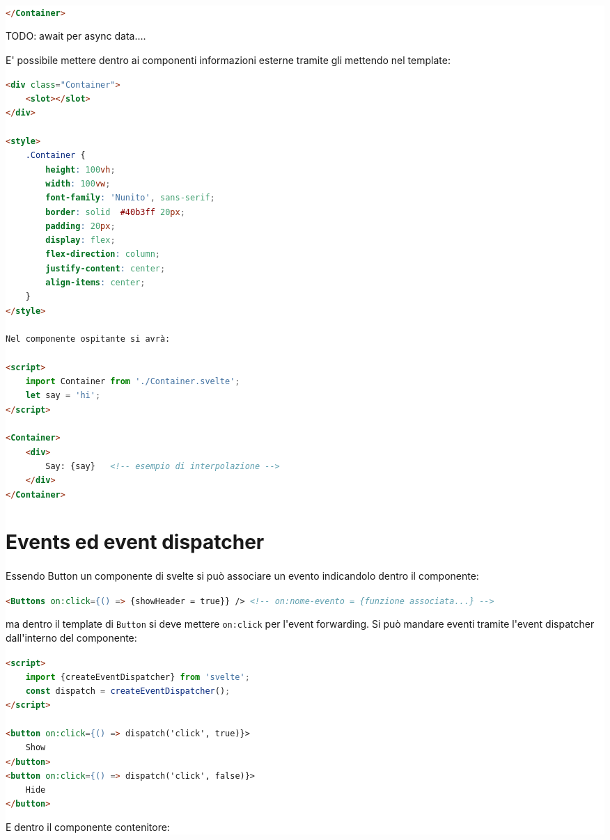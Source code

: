 ```html
</Container>
```

TODO: await per async data....

E' possibile mettere dentro ai componenti informazioni esterne tramite gli <slot></slot> mettendo nel template:
```html
<div class="Container">
    <slot></slot>
</div>

<style>
	.Container {
		height: 100vh;
		width: 100vw;
		font-family: 'Nunito', sans-serif;
		border: solid  #40b3ff 20px;
		padding: 20px;
		display: flex;
		flex-direction: column;
		justify-content: center;
		align-items: center;
	}
</style>

Nel componente ospitante si avrà:

<script>
    import Container from './Container.svelte';
    let say = 'hi';
</script>

<Container>
    <div>
        Say: {say}   <!-- esempio di interpolazione -->
    </div>
</Container>
```


# Events ed event dispatcher
Essendo Button un componente di svelte  si può associare un evento indicandolo dentro il componente:
```html
<Buttons on:click={() => {showHeader = true}} /> <!-- on:nome-evento = {funzione associata...} -->
```
ma dentro il template di `Button` si deve mettere `on:click` per l'event forwarding.
Si può mandare eventi tramite l'event dispatcher dall'interno del componente:
```html
<script>
    import {createEventDispatcher} from 'svelte';
    const dispatch = createEventDispatcher();    
</script>

<button on:click={() => dispatch('click', true)}>
    Show
</button>
<button on:click={() => dispatch('click', false)}>
    Hide
</button>
```
E dentro il componente contenitore:
